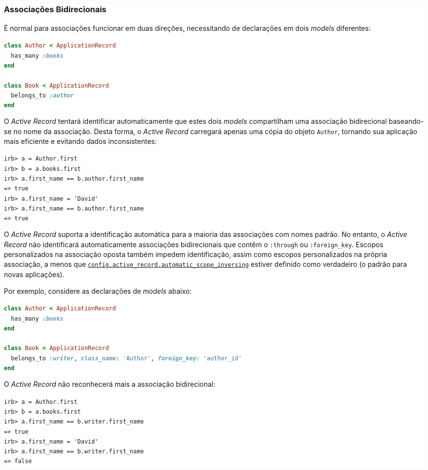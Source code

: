 ### Associações Bidirecionais

É normal para associações funcionar em duas direções, necessitando de declarações em dois *models* diferentes:

```ruby
class Author < ApplicationRecord
  has_many :books
end

class Book < ApplicationRecord
  belongs_to :author
end
```

O *Active Record* tentará identificar automaticamente que estes dois *models* compartilham uma associação bidirecional baseando-se no nome da associação. Desta forma, o *Active Record* carregará apenas uma cópia do objeto `Author`, tornando sua aplicação mais eficiente e evitando dados inconsistentes:

```irb
irb> a = Author.first
irb> b = a.books.first
irb> a.first_name == b.author.first_name
=> true
irb> a.first_name = 'David'
irb> a.first_name == b.author.first_name
=> true
```

O *Active Record* suporta a identificação automática para a maioria das associações com
nomes padrão. No entanto, o *Active Record* não identificará automaticamente
associações bidirecionais que contêm o `:through` ou `:foreign_key`.
Escopos personalizados na associação oposta também impedem
identificação, assim como escopos personalizados na própria associação, a menos que
[`config.active_record.automatic_scope_inversing`][] estiver definido como verdadeiro (o padrão para
novas aplicações).

Por exemplo, considere as declarações de *models* abaixo:

```ruby
class Author < ApplicationRecord
  has_many :books
end

class Book < ApplicationRecord
  belongs_to :writer, class_name: 'Author', foreign_key: 'author_id'
end
```

O *Active Record* não reconhecerá mais a associação bidirecional:

```irb
irb> a = Author.first
irb> b = a.books.first
irb> a.first_name == b.writer.first_name
=> true
irb> a.first_name = 'David'
irb> a.first_name == b.writer.first_name
=> false
```


[`belongs_to`]: https://api.rubyonrails.org/classes/ActiveRecord/Associations/ClassMethods.html#method-i-belongs_to
[`has_and_belongs_to_many`]: https://api.rubyonrails.org/classes/ActiveRecord/Associations/ClassMethods.html#method-i-has_and_belongs_to_many
[`has_many`]: https://api.rubyonrails.org/classes/ActiveRecord/Associations/ClassMethods.html#method-i-has_many
[`has_one`]: https://api.rubyonrails.org/classes/ActiveRecord/Associations/ClassMethods.html#method-i-has_one
[`config.active_record.automatic_scope_inversing`]: configuring.html#config-active-record-automatic-scope-inversing
[`collection<<`]: https://api.rubyonrails.org/classes/ActiveRecord/Associations/CollectionProxy.html#method-i-3C-3C
[`collection.build`]: https://api.rubyonrails.org/classes/ActiveRecord/Associations/CollectionProxy.html#method-i-build
[`collection.clear`]: https://api.rubyonrails.org/classes/ActiveRecord/Associations/CollectionProxy.html#method-i-clear
[`collection.create`]: https://api.rubyonrails.org/classes/ActiveRecord/Associations/CollectionProxy.html#method-i-create
[`collection.create!`]: https://api.rubyonrails.org/classes/ActiveRecord/Associations/CollectionProxy.html#method-i-create-21
[`collection.delete`]: https://api.rubyonrails.org/classes/ActiveRecord/Associations/CollectionProxy.html#method-i-delete
[`collection.destroy`]: https://api.rubyonrails.org/classes/ActiveRecord/Associations/CollectionProxy.html#method-i-destroy
[`collection.empty?`]: https://api.rubyonrails.org/classes/ActiveRecord/Associations/CollectionProxy.html#method-i-empty-3F
[`collection.exists?`]: https://api.rubyonrails.org/classes/ActiveRecord/FinderMethods.html#method-i-exists-3F
[`collection.find`]: https://api.rubyonrails.org/classes/ActiveRecord/Associations/CollectionProxy.html#method-i-find
[`collection.reload`]: https://api.rubyonrails.org/classes/ActiveRecord/Associations/CollectionProxy.html#method-i-reload
[`collection.size`]: https://api.rubyonrails.org/classes/ActiveRecord/Associations/CollectionProxy.html#method-i-size
[`collection.where`]: https://api.rubyonrails.org/classes/ActiveRecord/QueryMethods.html#method-i-where